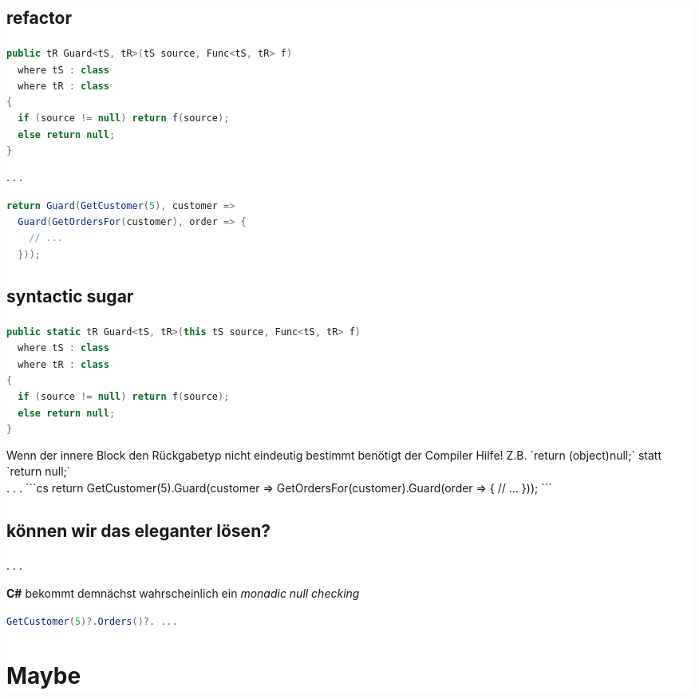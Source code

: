 ## refactor
```cs
public tR Guard<tS, tR>(tS source, Func<tS, tR> f)
  where tS : class
  where tR : class
{
  if (source != null) return f(source);
  else return null;
}
```
. . .
```cs
return Guard(GetCustomer(5), customer =>
  Guard(GetOrdersFor(customer), order => {
    // ...
  }));
``` 

## syntactic sugar
```cs
public static tR Guard<tS, tR>(this tS source, Func<tS, tR> f)
  where tS : class
  where tR : class
{
  if (source != null) return f(source);
  else return null;
}
```
<div class="notes">
Wenn der innere Block den Rückgabetyp nicht eindeutig bestimmt benötigt der Compiler Hilfe!
Z.B. `return (object)null;` statt `return null;`
</div>
. . .
```cs
return GetCustomer(5).Guard(customer =>
  GetOrdersFor(customer).Guard(order => {
    // ...
  }));
```

## können wir das eleganter lösen?

. . .

**C#** bekommt demnächst wahrscheinlich ein *monadic null checking*

```cs
GetCustomer(5)?.Orders()?. ...
```

# Maybe
